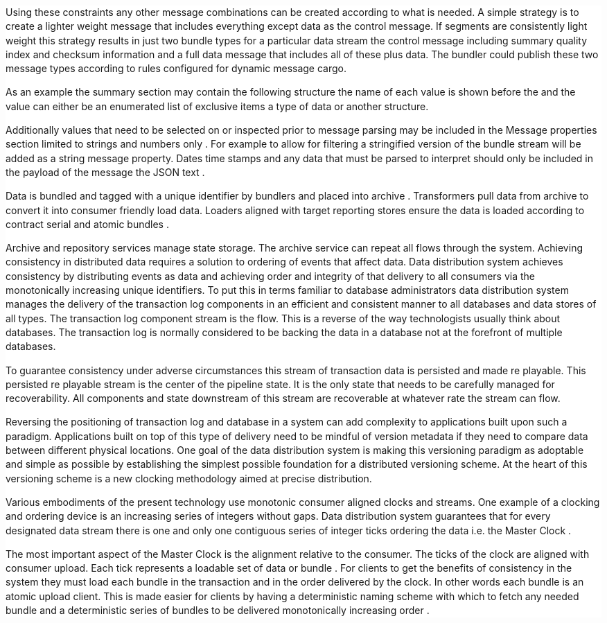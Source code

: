 Using these constraints any other message combinations can be created according to what is needed. A simple strategy is to create a lighter weight message that includes everything except data as the control message. If segments are consistently light weight this strategy results in just two bundle types for a particular data stream the control message including summary quality index and checksum information and a full data message that includes all of these plus data. The bundler could publish these two message types according to rules configured for dynamic message cargo.

As an example the summary section may contain the following structure the name of each value is shown before the and the value can either be an enumerated list of exclusive items a type of data or another structure.

Additionally values that need to be selected on or inspected prior to message parsing may be included in the Message properties section limited to strings and numbers only . For example to allow for filtering a stringified version of the bundle stream will be added as a string message property. Dates time stamps and any data that must be parsed to interpret should only be included in the payload of the message the JSON text .

Data is bundled and tagged with a unique identifier by bundlers and placed into archive . Transformers pull data from archive to convert it into consumer friendly load data. Loaders aligned with target reporting stores ensure the data is loaded according to contract serial and atomic bundles .

Archive and repository services manage state storage. The archive service can repeat all flows through the system. Achieving consistency in distributed data requires a solution to ordering of events that affect data. Data distribution system achieves consistency by distributing events as data and achieving order and integrity of that delivery to all consumers via the monotonically increasing unique identifiers. To put this in terms familiar to database administrators data distribution system manages the delivery of the transaction log components in an efficient and consistent manner to all databases and data stores of all types. The transaction log component stream is the flow. This is a reverse of the way technologists usually think about databases. The transaction log is normally considered to be backing the data in a database not at the forefront of multiple databases.

To guarantee consistency under adverse circumstances this stream of transaction data is persisted and made re playable. This persisted re playable stream is the center of the pipeline state. It is the only state that needs to be carefully managed for recoverability. All components and state downstream of this stream are recoverable at whatever rate the stream can flow.

Reversing the positioning of transaction log and database in a system can add complexity to applications built upon such a paradigm. Applications built on top of this type of delivery need to be mindful of version metadata if they need to compare data between different physical locations. One goal of the data distribution system is making this versioning paradigm as adoptable and simple as possible by establishing the simplest possible foundation for a distributed versioning scheme. At the heart of this versioning scheme is a new clocking methodology aimed at precise distribution.

Various embodiments of the present technology use monotonic consumer aligned clocks and streams. One example of a clocking and ordering device is an increasing series of integers without gaps. Data distribution system guarantees that for every designated data stream there is one and only one contiguous series of integer ticks ordering the data i.e. the Master Clock .

The most important aspect of the Master Clock is the alignment relative to the consumer. The ticks of the clock are aligned with consumer upload. Each tick represents a loadable set of data or bundle . For clients to get the benefits of consistency in the system they must load each bundle in the transaction and in the order delivered by the clock. In other words each bundle is an atomic upload client. This is made easier for clients by having a deterministic naming scheme with which to fetch any needed bundle and a deterministic series of bundles to be delivered monotonically increasing order .
